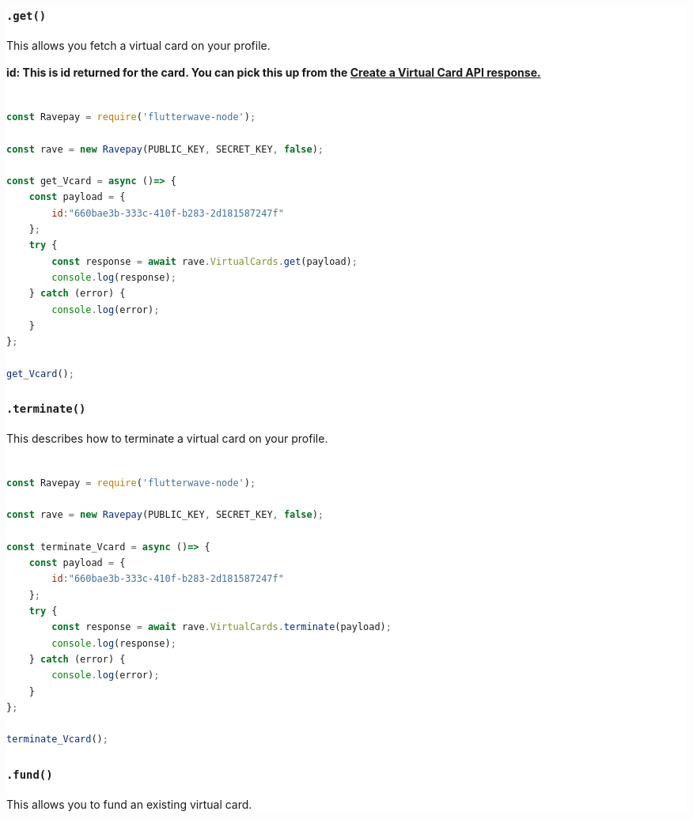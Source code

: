 
### ```.get()```
This allows you fetch a virtual card on your profile.

**id: This is id returned for the card. You can pick this up from the [Create a Virtual Card API response.](https://developer.flutterwave.com/v2.0/reference#create-a-virtual-card)**


```javascript

const Ravepay = require('flutterwave-node');

const rave = new Ravepay(PUBLIC_KEY, SECRET_KEY, false);

const get_Vcard = async ()=> {
	const payload = {
		id:"660bae3b-333c-410f-b283-2d181587247f"
	};
	try {
		const response = await rave.VirtualCards.get(payload);
		console.log(response);
	} catch (error) {
		console.log(error);
	}
};

get_Vcard();
```

### ```.terminate()```
This describes how to terminate a virtual card on your profile.


```javascript

const Ravepay = require('flutterwave-node');

const rave = new Ravepay(PUBLIC_KEY, SECRET_KEY, false);

const terminate_Vcard = async ()=> {
	const payload = {
		id:"660bae3b-333c-410f-b283-2d181587247f"
	};
	try {
		const response = await rave.VirtualCards.terminate(payload);
		console.log(response);
	} catch (error) {
		console.log(error);
	}
};

terminate_Vcard();
```
### ```.fund()```
This allows you to fund an existing virtual card.
